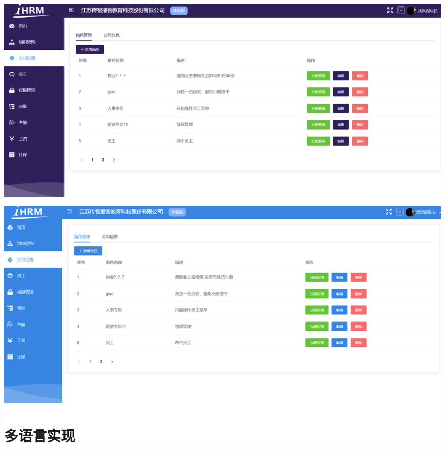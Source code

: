 ![image-20210204123640893](assets/image-20210204123640893.png)

![image-20210204123724384](assets/image-20210204123724384.png)





# 多语言实现
